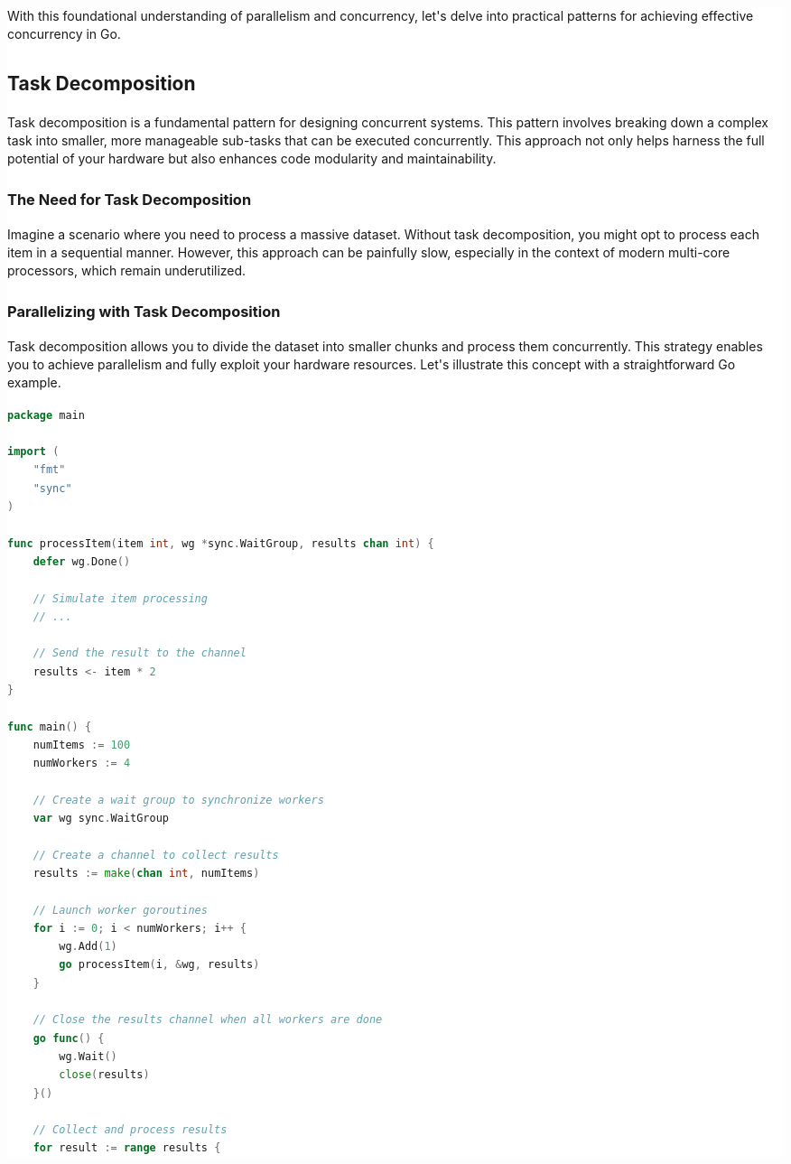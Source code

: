 With this foundational understanding of parallelism and concurrency, let's delve into practical patterns for achieving effective concurrency in Go.

## Task Decomposition

Task decomposition is a fundamental pattern for designing concurrent systems. This pattern involves breaking down a complex task into smaller, more manageable sub-tasks that can be executed concurrently. This approach not only helps harness the full potential of your hardware but also enhances code modularity and maintainability.

### The Need for Task Decomposition

Imagine a scenario where you need to process a massive dataset. Without task decomposition, you might opt to process each item in a sequential manner. However, this approach can be painfully slow, especially in the context of modern multi-core processors, which remain underutilized.

### Parallelizing with Task Decomposition

Task decomposition allows you to divide the dataset into smaller chunks and process them concurrently. This strategy enables you to achieve parallelism and fully exploit your hardware resources. Let's illustrate this concept with a straightforward Go example.

```go
package main

import (
	"fmt"
	"sync"
)

func processItem(item int, wg *sync.WaitGroup, results chan int) {
	defer wg.Done()

	// Simulate item processing
	// ...

	// Send the result to the channel
	results <- item * 2
}

func main() {
	numItems := 100
	numWorkers := 4

	// Create a wait group to synchronize workers
	var wg sync.WaitGroup

	// Create a channel to collect results
	results := make(chan int, numItems)

	// Launch worker goroutines
	for i := 0; i < numWorkers; i++ {
		wg.Add(1)
		go processItem(i, &wg, results)
	}

	// Close the results channel when all workers are done
	go func() {
		wg.Wait()
		close(results)
	}()

	// Collect and process results
	for result := range results {
```
